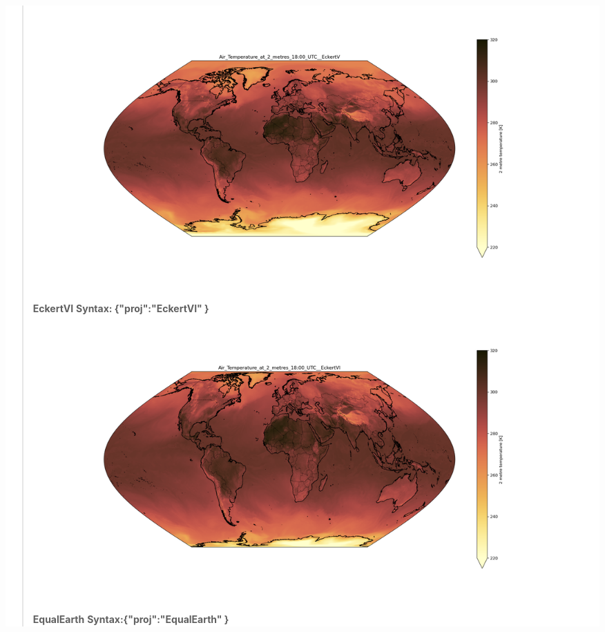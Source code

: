 > ![EckertV](../../images/x-array-map-plot/projections/EckertV.png)
> 
> **EckertVI**
> **Syntax: {"proj":"EckertVI" }**
> ![EckertVI](../../images/x-array-map-plot/projections/EckertVI.png)
> 
> **EqualEarth**
> **Syntax:{"proj":"EqualEarth" }**